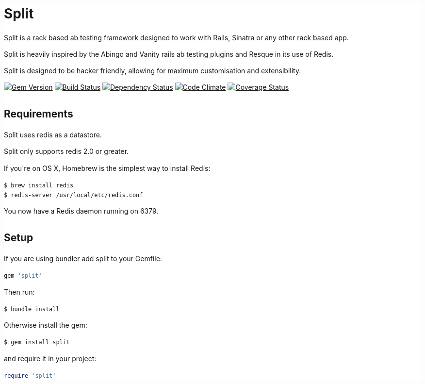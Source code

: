 # Split

Split is a rack based ab testing framework designed to work with Rails, Sinatra or any other rack based app.

Split is heavily inspired by the Abingo and Vanity rails ab testing plugins and Resque in its use of Redis.

Split is designed to be hacker friendly, allowing for maximum customisation and extensibility.

[![Gem Version](https://badge.fury.io/rb/split.png)](http://badge.fury.io/rb/split)
[![Build Status](https://secure.travis-ci.org/andrew/split.png?branch=master)](http://travis-ci.org/andrew/split)
[![Dependency Status](https://gemnasium.com/andrew/split.png)](https://gemnasium.com/andrew/split)
[![Code Climate](https://codeclimate.com/github/andrew/split.png)](https://codeclimate.com/github/andrew/split)
[![Coverage Status](https://coveralls.io/repos/andrew/split/badge.png)](https://coveralls.io/r/andrew/split)

## Requirements

Split uses redis as a datastore.

Split only supports redis 2.0 or greater.

If you're on OS X, Homebrew is the simplest way to install Redis:

```bash
$ brew install redis
$ redis-server /usr/local/etc/redis.conf
```

You now have a Redis daemon running on 6379.

## Setup

If you are using bundler add split to your Gemfile:

``` ruby
gem 'split'
```

Then run:

```bash
$ bundle install
```

Otherwise install the gem:

```bash
$ gem install split
```

and require it in your project:

```ruby
require 'split'
```
